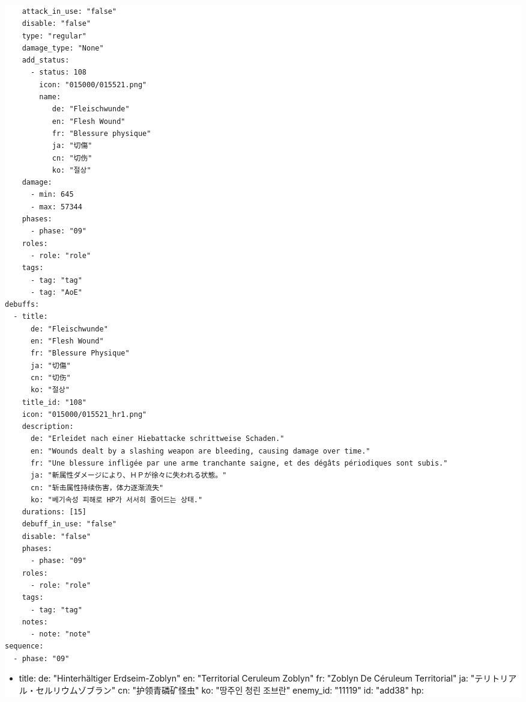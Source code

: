         attack_in_use: "false"
        disable: "false"
        type: "regular"
        damage_type: "None"
        add_status:
          - status: 108
            icon: "015000/015521.png"
            name:
               de: "Fleischwunde"
               en: "Flesh Wound"
               fr: "Blessure physique"
               ja: "切傷"
               cn: "切伤"
               ko: "절상"
        damage:
          - min: 645
          - max: 57344
        phases:
          - phase: "09"
        roles:
          - role: "role"
        tags:
          - tag: "tag"
          - tag: "AoE"
    debuffs:
      - title:
          de: "Fleischwunde"
          en: "Flesh Wound"
          fr: "Blessure Physique"
          ja: "切傷"
          cn: "切伤"
          ko: "절상"
        title_id: "108"
        icon: "015000/015521_hr1.png"
        description:
          de: "Erleidet nach einer Hiebattacke schrittweise Schaden."
          en: "Wounds dealt by a slashing weapon are bleeding, causing damage over time."
          fr: "Une blessure infligée par une arme tranchante saigne, et des dégâts périodiques sont subis."
          ja: "斬属性ダメージにより、ＨＰが徐々に失われる状態。"
          cn: "斩击属性持续伤害，体力逐渐流失"
          ko: "베기속성 피해로 HP가 서서히 줄어드는 상태."
        durations: [15]
        debuff_in_use: "false"
        disable: "false"
        phases:
          - phase: "09"
        roles:
          - role: "role"
        tags:
          - tag: "tag"
        notes:
          - note: "note"
    sequence:
      - phase: "09"
  - title:
      de: "Hinterhältiger Erdseim-Zoblyn"
      en: "Territorial Ceruleum Zoblyn"
      fr: "Zoblyn De Céruleum Territorial"
      ja: "テリトリアル・セルリウムゾブラン"
      cn: "护领青磷矿怪虫"
      ko: "땅주인 청린 조브란"
    enemy_id: "11119"
    id: "add38"
    hp: